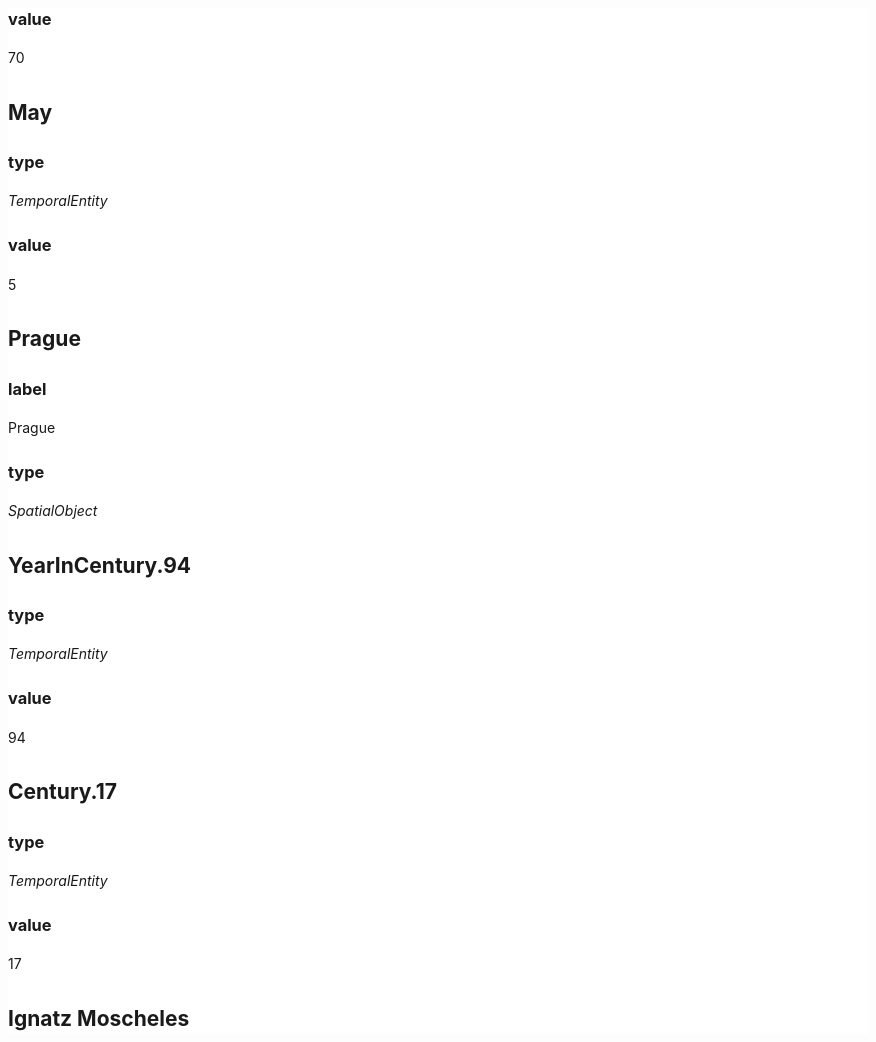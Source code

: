 ### value


70

## May

### type


*TemporalEntity*

### value


5

## Prague

### label


Prague

### type


*SpatialObject*

## YearInCentury.94

### type


*TemporalEntity*

### value


94

## Century.17

### type


*TemporalEntity*

### value


17

## Ignatz Moscheles
